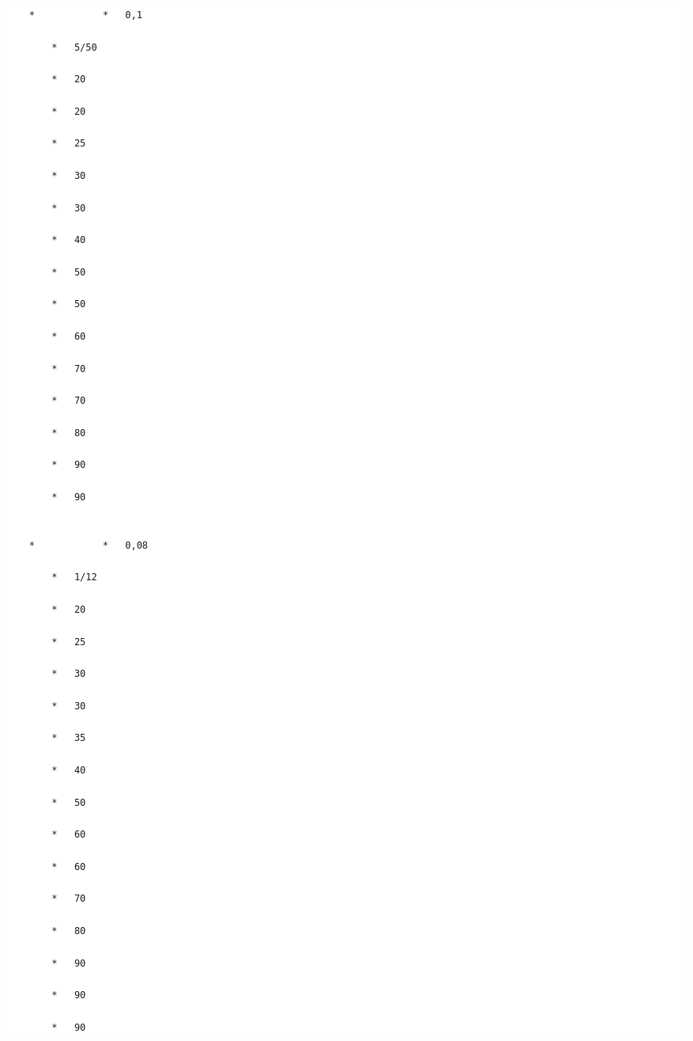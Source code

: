         *            *   0,1

            *   5/50

            *   20

            *   20

            *   25

            *   30

            *   30

            *   40

            *   50

            *   50

            *   60

            *   70

            *   70

            *   80

            *   90

            *   90


        *            *   0,08

            *   1/12

            *   20

            *   25

            *   30

            *   30

            *   35

            *   40

            *   50

            *   60

            *   60

            *   70

            *   80

            *   90

            *   90

            *   90

